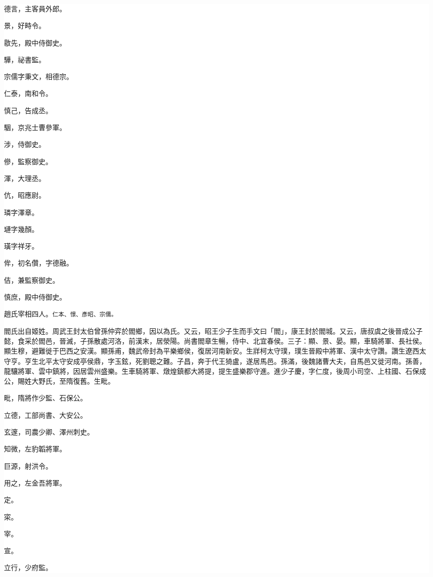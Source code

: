 德言，主客員外郎。

景，好畤令。

敭先，殿中侍御史。

驊，祕書監。

宗儒字秉文，相德宗。

仁泰，南和令。

慎己，告成丞。

駰，京兆士曹參軍。

涉，侍御史。

傪，監察御史。

渾，大理丞。

伉，昭應尉。

璘字澤章。

璉字幾顏。

璜字祥牙。

侔，初名儹，字德融。

佶，兼監察御史。

慎庶，殿中侍御史。

趙氏宰相四人。`仁本、憬、彥昭、宗儒。`

閻氏出自姬姓。周武王封太伯曾孫仲弈於閻鄉，因以為氏。又云，昭王少子生而手文曰「閻」，康王封於閻城。又云，唐叔虞之後晉成公子懿，食采於閻邑，晉滅，子孫散處河洛，前漢末，居滎陽。尚書閻章生暢，侍中、北宜春侯。三子：顯、景、晏。顯，車騎將軍、長社侯。顯生穆，避難徙于巴西之安漢。顯孫甫，魏武帝封為平樂鄉侯，復居河南新安。生牂柯太守璞，璞生晉殿中將軍、漢中太守讚。讚生遼西太守亨。亨生北平太守安成亭侯鼎，字玉鉉，死劉聰之難。子昌，奔于代王猗盧，遂居馬邑。孫滿，後魏諸曹大夫，自馬邑又徙河南。孫善，龍驤將軍、雲中鎮將，因居雲州盛樂。生車騎將軍、燉煌鎮都大將提，提生盛樂郡守進。進少子慶，字仁度，後周小司空、上柱國、石保成公，賜姓大野氏，至隋復舊。生毗。

毗，隋將作少監、石保公。

立德，工部尚書、大安公。

玄邃，司農少卿、澤州刺史。

知微，左豹韜將軍。

巨源，射洪令。

用之，左金吾將軍。

定。

寀。

宰。

宣。

立行，少府監。
